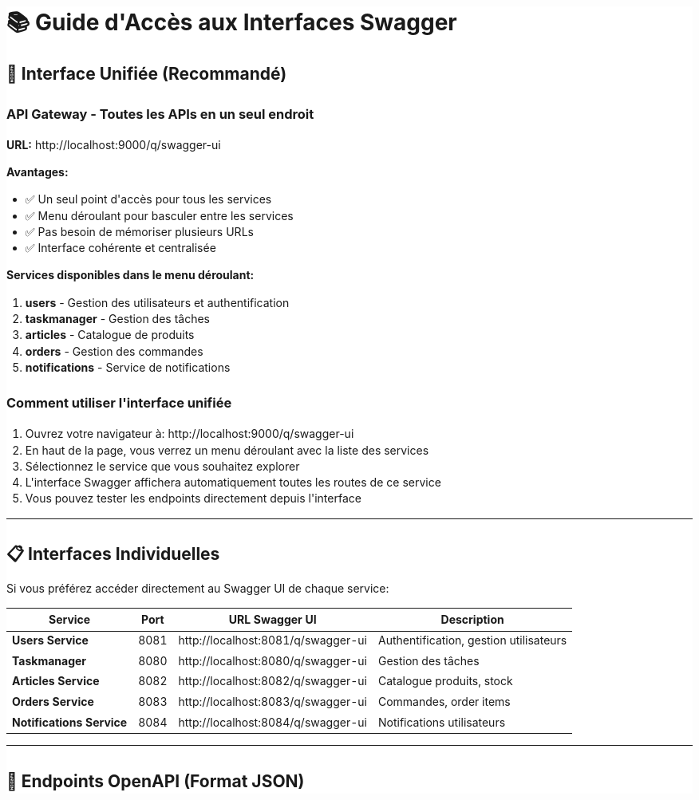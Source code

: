 # 📚 Guide d'Accès aux Interfaces Swagger

## 🌟 Interface Unifiée (Recommandé)

### API Gateway - Toutes les APIs en un seul endroit

**URL:** http://localhost:9000/q/swagger-ui

**Avantages:**
- ✅ Un seul point d'accès pour tous les services
- ✅ Menu déroulant pour basculer entre les services
- ✅ Pas besoin de mémoriser plusieurs URLs
- ✅ Interface cohérente et centralisée

**Services disponibles dans le menu déroulant:**
1. **users** - Gestion des utilisateurs et authentification
2. **taskmanager** - Gestion des tâches
3. **articles** - Catalogue de produits
4. **orders** - Gestion des commandes
5. **notifications** - Service de notifications

### Comment utiliser l'interface unifiée

1. Ouvrez votre navigateur à: http://localhost:9000/q/swagger-ui
2. En haut de la page, vous verrez un menu déroulant avec la liste des services
3. Sélectionnez le service que vous souhaitez explorer
4. L'interface Swagger affichera automatiquement toutes les routes de ce service
5. Vous pouvez tester les endpoints directement depuis l'interface

---

## 📋 Interfaces Individuelles

Si vous préférez accéder directement au Swagger UI de chaque service:

| Service | Port | URL Swagger UI | Description |
|---------|------|----------------|-------------|
| **Users Service** | 8081 | http://localhost:8081/q/swagger-ui | Authentification, gestion utilisateurs |
| **Taskmanager** | 8080 | http://localhost:8080/q/swagger-ui | Gestion des tâches |
| **Articles Service** | 8082 | http://localhost:8082/q/swagger-ui | Catalogue produits, stock |
| **Orders Service** | 8083 | http://localhost:8083/q/swagger-ui | Commandes, order items |
| **Notifications Service** | 8084 | http://localhost:8084/q/swagger-ui | Notifications utilisateurs |

---

## 🔗 Endpoints OpenAPI (Format JSON)
